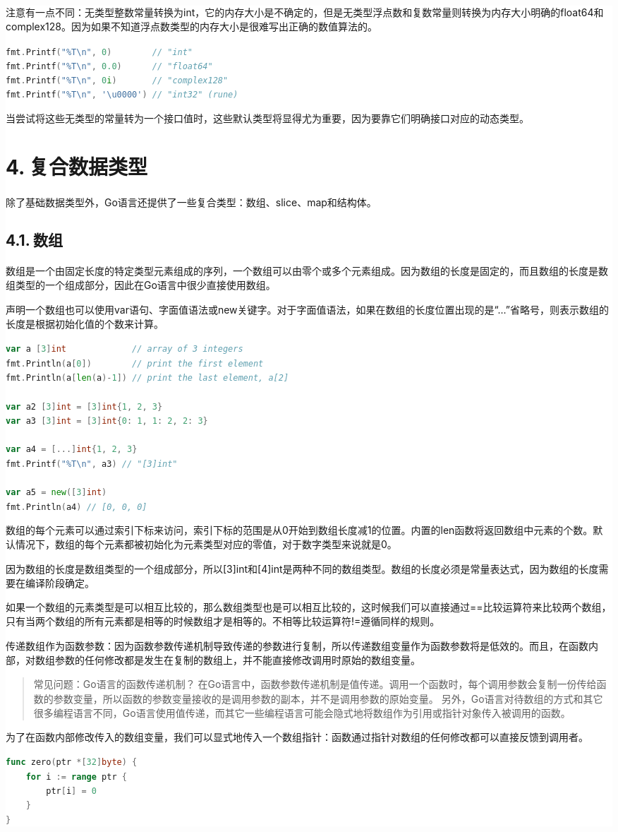 注意有一点不同：无类型整数常量转换为int，它的内存大小是不确定的，但是无类型浮点数和复数常量则转换为内存大小明确的float64和complex128。因为如果不知道浮点数类型的内存大小是很难写出正确的数值算法的。

```go
fmt.Printf("%T\n", 0)        // "int"
fmt.Printf("%T\n", 0.0)      // "float64"
fmt.Printf("%T\n", 0i)       // "complex128"
fmt.Printf("%T\n", '\u0000') // "int32" (rune)
```

当尝试将这些无类型的常量转为一个接口值时，这些默认类型将显得尤为重要，因为要靠它们明确接口对应的动态类型。

# 4. 复合数据类型

除了基础数据类型外，Go语言还提供了一些复合类型：数组、slice、map和结构体。

## 4.1. 数组

数组是一个由固定长度的特定类型元素组成的序列，一个数组可以由零个或多个元素组成。因为数组的长度是固定的，而且数组的长度是数组类型的一个组成部分，因此在Go语言中很少直接使用数组。

声明一个数组也可以使用var语句、字面值语法或new关键字。对于字面值语法，如果在数组的长度位置出现的是“...”省略号，则表示数组的长度是根据初始化值的个数来计算。

```go
var a [3]int             // array of 3 integers
fmt.Println(a[0])        // print the first element
fmt.Println(a[len(a)-1]) // print the last element, a[2]

var a2 [3]int = [3]int{1, 2, 3}
var a3 [3]int = [3]int{0: 1, 1: 2, 2: 3}

var a4 = [...]int{1, 2, 3}
fmt.Printf("%T\n", a3) // "[3]int"

var a5 = new([3]int)
fmt.Println(a4) // [0, 0, 0]

```

数组的每个元素可以通过索引下标来访问，索引下标的范围是从0开始到数组长度减1的位置。内置的len函数将返回数组中元素的个数。默认情况下，数组的每个元素都被初始化为元素类型对应的零值，对于数字类型来说就是0。

因为数组的长度是数组类型的一个组成部分，所以\[3]int和\[4]int是两种不同的数组类型。数组的长度必须是常量表达式，因为数组的长度需要在编译阶段确定。

如果一个数组的元素类型是可以相互比较的，那么数组类型也是可以相互比较的，这时候我们可以直接通过==比较运算符来比较两个数组，只有当两个数组的所有元素都是相等的时候数组才是相等的。不相等比较运算符!=遵循同样的规则。

传递数组作为函数参数：因为函数参数传递机制导致传递的参数进行复制，所以传递数组变量作为函数参数将是低效的。而且，在函数内部，对数组参数的任何修改都是发生在复制的数组上，并不能直接修改调用时原始的数组变量。

> 常见问题：Go语言的函数传递机制？
> 在Go语言中，函数参数传递机制是值传递。调用一个函数时，每个调用参数会复制一份传给函数的参数变量，所以函数的参数变量接收的是调用参数的副本，并不是调用参数的原始变量。
> 另外，Go语言对待数组的方式和其它很多编程语言不同，Go语言使用值传递，而其它一些编程语言可能会隐式地将数组作为引用或指针对象传入被调用的函数。

为了在函数内部修改传入的数组变量，我们可以显式地传入一个数组指针：函数通过指针对数组的任何修改都可以直接反馈到调用者。

```go
func zero(ptr *[32]byte) {
    for i := range ptr {
        ptr[i] = 0
    }
}
```
